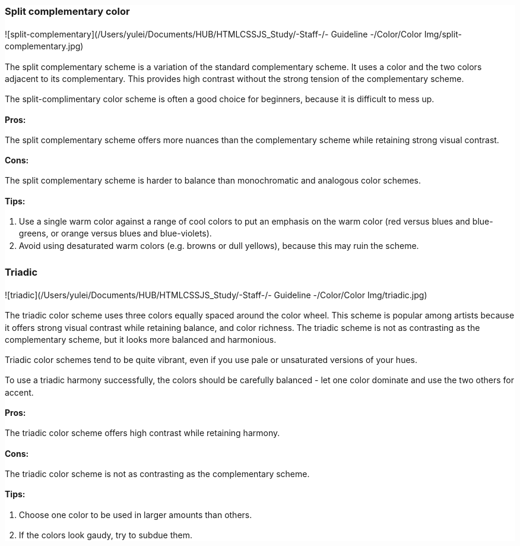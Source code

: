 

### Split complementary color

![split-complementary](/Users/yulei/Documents/HUB/HTMLCSSJS_Study/-Staff-/- Guideline -/Color/Color Img/split-complementary.jpg)

The split complementary scheme is a variation of the standard complementary scheme. It uses a color and the two colors adjacent to its complementary. This provides high contrast without the strong tension of the complementary scheme.

The split-complimentary color scheme is often a good choice for beginners, because it is difficult to mess up.

**Pros:**

The split complementary scheme offers more nuances than the complementary scheme while retaining strong visual contrast.

**Cons:**	

The split complementary scheme is harder to balance than monochromatic and analogous color schemes.

**Tips:**	

1. Use a single warm color against a range of cool colors to put an emphasis on the warm color (red versus blues and blue-greens, or orange versus blues and blue-violets).
2. Avoid using desaturated warm colors (e.g. browns or dull yellows), because this may ruin the scheme.



### Triadic

![triadic](/Users/yulei/Documents/HUB/HTMLCSSJS_Study/-Staff-/- Guideline -/Color/Color Img/triadic.jpg)

The triadic color scheme uses three colors equally spaced around the color wheel. This scheme is popular among artists because it offers strong visual contrast while retaining balance, and color richness. The triadic scheme is not as contrasting as the complementary scheme, but it looks more balanced and harmonious.

Triadic color schemes tend to be quite vibrant, even if you use pale or unsaturated versions of your hues.

To use a triadic harmony successfully, the colors should be carefully balanced - let one color dominate and use the two others for accent.

**Pros:**	

The triadic color scheme offers high contrast while retaining harmony.

**Cons:**	

The triadic color scheme is not as contrasting as the complementary scheme.

**Tips:**	

1. Choose one color to be used in larger amounts than others.


1. If the colors look gaudy, try to subdue them.
